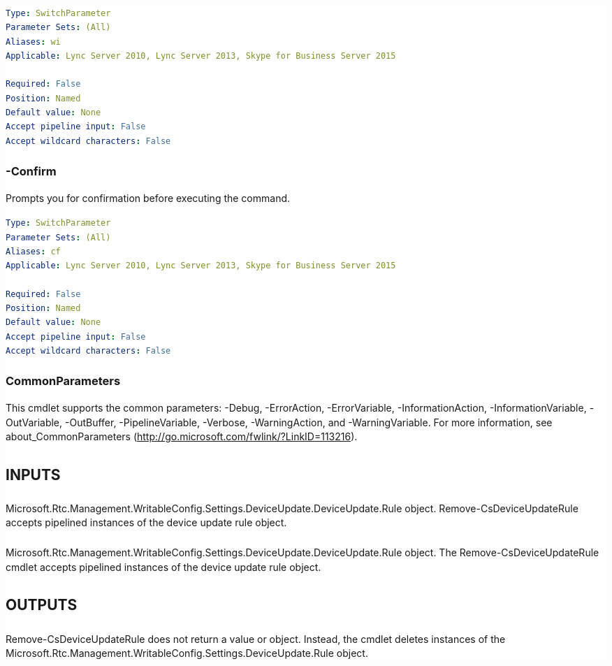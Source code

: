 ```yaml
Type: SwitchParameter
Parameter Sets: (All)
Aliases: wi
Applicable: Lync Server 2010, Lync Server 2013, Skype for Business Server 2015

Required: False
Position: Named
Default value: None
Accept pipeline input: False
Accept wildcard characters: False
```

### -Confirm
Prompts you for confirmation before executing the command.

```yaml
Type: SwitchParameter
Parameter Sets: (All)
Aliases: cf
Applicable: Lync Server 2010, Lync Server 2013, Skype for Business Server 2015

Required: False
Position: Named
Default value: None
Accept pipeline input: False
Accept wildcard characters: False
```

### CommonParameters
This cmdlet supports the common parameters: -Debug, -ErrorAction, -ErrorVariable, -InformationAction, -InformationVariable, -OutVariable, -OutBuffer, -PipelineVariable, -Verbose, -WarningAction, and -WarningVariable. For more information, see about_CommonParameters (http://go.microsoft.com/fwlink/?LinkID=113216).

## INPUTS

###  
Microsoft.Rtc.Management.WritableConfig.Settings.DeviceUpdate.DeviceUpdate.Rule object.
Remove-CsDeviceUpdateRule accepts pipelined instances of the device update rule object.

###  
Microsoft.Rtc.Management.WritableConfig.Settings.DeviceUpdate.DeviceUpdate.Rule object.
The Remove-CsDeviceUpdateRule cmdlet accepts pipelined instances of the device update rule object.

## OUTPUTS

###  
Remove-CsDeviceUpdateRule does not return a value or object.
Instead, the cmdlet deletes instances of the Microsoft.Rtc.Management.WritableConfig.Settings.DeviceUpdate.Rule object.
